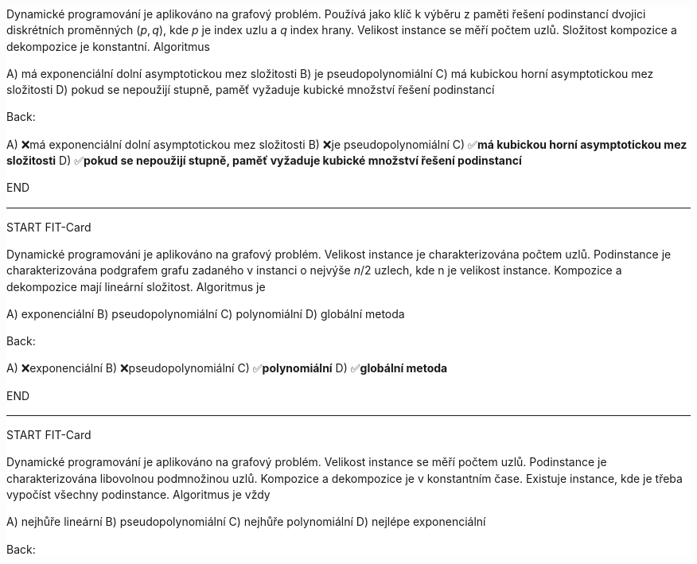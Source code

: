 Dynamické programování je aplikováno na grafový problém. Používá jako klíč k výběru z paměti řešení podinstancí dvojici diskrétních proměnných $(p, q)$, kde $p$ je index uzlu a $q$ index hrany. Velikost instance se měří počtem uzlů. Složitost kompozice a dekompozice je konstantní. Algoritmus

A) má exponenciální dolní asymptotickou mez složitosti
B) je pseudopolynomiální
C) má kubickou horní asymptotickou mez složitosti
D) pokud se nepoužijí stupně, paměť vyžaduje kubické množství řešení podinstancí

Back:

A) ❌má exponenciální dolní asymptotickou mez složitosti
B) ❌je pseudopolynomiální
C) ✅**má kubickou horní asymptotickou mez složitosti**
D) ✅**pokud se nepoužijí stupně, paměť vyžaduje kubické množství řešení podinstancí**


END

---

START
FIT-Card

Dynamické programováni je aplikováno na grafový problém. Velikost instance je charakterizována počtem uzlů. Podinstance je charakterizována podgrafem grafu zadaného v instanci o nejvýše $n/2$ uzlech, kde n je velikost instance. Kompozice a dekompozice mají lineární složitost. Algoritmus je

A) exponenciální
B) pseudopolynomiální
C) polynomiální
D) globální metoda

Back:

A) ❌exponenciální
B) ❌pseudopolynomiální
C) ✅**polynomiální**
D) ✅**globální metoda**


END

---

START
FIT-Card

Dynamické programování je aplikováno na grafový problém. Velikost instance se měří počtem uzlů. Podinstance je charakterizována libovolnou podmnožinou uzlů. Kompozice a dekompozice je v konstantním čase. Existuje instance, kde je třeba vypočíst všechny podinstance. Algoritmus je vždy

A) nejhůře lineární
B) pseudopolynomiální
C) nejhůře polynomiální
D) nejlépe exponenciální

Back:
